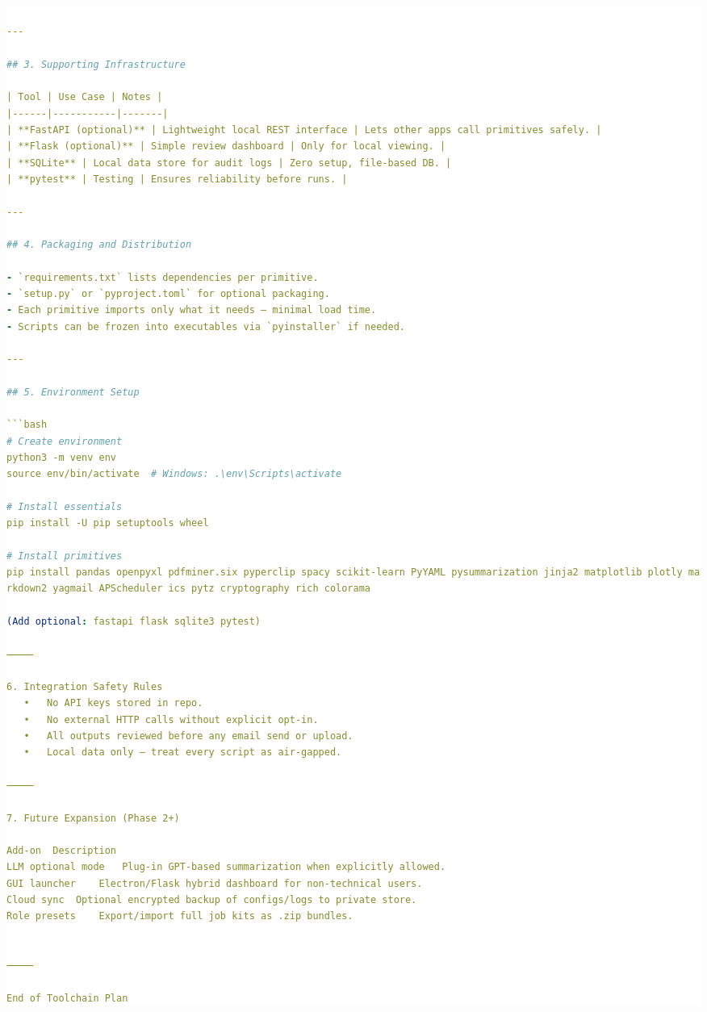 ```yaml

---

## 3. Supporting Infrastructure

| Tool | Use Case | Notes |
|------|-----------|-------|
| **FastAPI (optional)** | Lightweight local REST interface | Lets other apps call primitives safely. |
| **Flask (optional)** | Simple review dashboard | Only for local viewing. |
| **SQLite** | Local data store for audit logs | Zero setup, file-based DB. |
| **pytest** | Testing | Ensures reliability before runs. |

---

## 4. Packaging and Distribution

- `requirements.txt` lists dependencies per primitive.
- `setup.py` or `pyproject.toml` for optional packaging.
- Each primitive imports only what it needs — minimal load time.
- Scripts can be frozen into executables via `pyinstaller` if needed.

---

## 5. Environment Setup

```bash
# Create environment
python3 -m venv env
source env/bin/activate  # Windows: .\env\Scripts\activate

# Install essentials
pip install -U pip setuptools wheel

# Install primitives
pip install pandas openpyxl pdfminer.six pyperclip spacy scikit-learn PyYAML pysummarization jinja2 matplotlib plotly markdown2 yagmail APScheduler ics pytz cryptography rich colorama

(Add optional: fastapi flask sqlite3 pytest)

⸻

6. Integration Safety Rules
   •   No API keys stored in repo.
   •   No external HTTP calls without explicit opt-in.
   •   All outputs reviewed before any email send or upload.
   •   Local data only — treat every script as air-gapped.

⸻

7. Future Expansion (Phase 2+)

Add-on	Description
LLM optional mode	Plug-in GPT-based summarization when explicitly allowed.
GUI launcher	Electron/Flask hybrid dashboard for non-technical users.
Cloud sync	Optional encrypted backup of configs/logs to private store.
Role presets	Export/import full job kits as .zip bundles.


⸻

End of Toolchain Plan

```